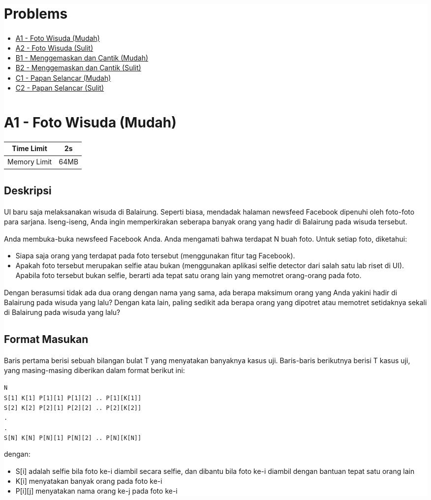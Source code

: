 # Problems

- [A1 - Foto Wisuda (Mudah)](#a1---foto-wisuda-mudah)
- [A2 - Foto Wisuda (Sulit)](#a2---foto-wisuda-sulit)
- [B1 - Menggemaskan dan Cantik (Mudah)](#b1---menggemaskan-dan-cantik-mudah)
- [B2 - Menggemaskan dan Cantik (Sulit)](#b2---menggemaskan-dan-cantik-sulit)
- [C1 - Papan Selancar (Mudah)](#c1---papan-selancar-mudah)
- [C2 - Papan Selancar (Sulit)](#c2---papan-selancar-sulit)

# A1 - Foto Wisuda (Mudah)

| Time Limit   | 2s   |
|--------------|------|
| Memory Limit | 64MB |

## Deskripsi

UI baru saja melaksanakan wisuda di Balairung. Seperti biasa, mendadak halaman newsfeed Facebook dipenuhi oleh foto-foto para sarjana. Iseng-iseng, Anda ingin memperkirakan seberapa banyak orang yang hadir di Balairung pada wisuda tersebut.

Anda membuka-buka newsfeed Facebook Anda. Anda mengamati bahwa terdapat N buah foto. Untuk setiap foto, diketahui:

- Siapa saja orang yang terdapat pada foto tersebut (menggunakan fitur tag Facebook).
- Apakah foto tersebut merupakan selfie atau bukan (menggunakan aplikasi selfie detector dari salah satu lab riset di UI). Apabila foto tersebut bukan selfie, berarti ada tepat satu orang lain yang memotret orang-orang pada foto.

Dengan berasumsi tidak ada dua orang dengan nama yang sama, ada berapa maksimum orang yang Anda yakini hadir di Balairung pada wisuda yang lalu? Dengan kata lain, paling sedikit ada berapa orang yang dipotret atau memotret setidaknya sekali di Balairung pada wisuda yang lalu?

## Format Masukan

Baris pertama berisi sebuah bilangan bulat T yang menyatakan banyaknya kasus uji. Baris-baris berikutnya berisi T kasus uji, yang masing-masing diberikan dalam format berikut ini:

	N
	S[1] K[1] P[1][1] P[1][2] .. P[1][K[1]]
	S[2] K[2] P[2][1] P[2][2] .. P[2][K[2]]
	.
	.
	S[N] K[N] P[N][1] P[N][2] .. P[N][K[N]]
dengan:

- S[i] adalah selfie bila foto ke-i diambil secara selfie, dan dibantu bila foto ke-i diambil dengan bantuan tepat satu orang lain
- K[i] menyatakan banyak orang pada foto ke-i
- P[i][j] menyatakan nama orang ke-j pada foto ke-i

